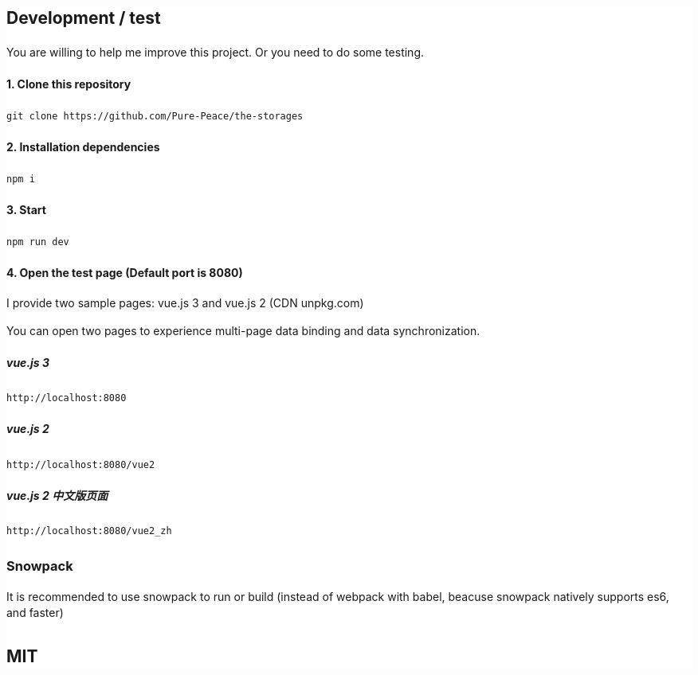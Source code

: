## Development / test

You are willing to help me improve this project. Or you need to do some testing.

#### 1. Clone this repository
```
git clone https://github.com/Pure-Peace/the-storages
```

#### 2. Installation dependencies
```
npm i
```

#### 3. Start
```
npm run dev
```

#### 4. Open the test page (Default port is 8080)

I provide two sample pages: vue.js 3 and vue.js 2 (CDN unpkg.com)

You can open two pages to experience multi-page data binding and data synchronization.

##### vue.js 3
```
http://localhost:8080
```

##### vue.js 2
```
http://localhost:8080/vue2
```

##### vue.js 2 中文版页面
```
http://localhost:8080/vue2_zh
```


### Snowpack
It is recommended to use snowpack to run or build (instead of webpack with babel, beacuse snowpack natively supports es6, and faster)


## MIT
